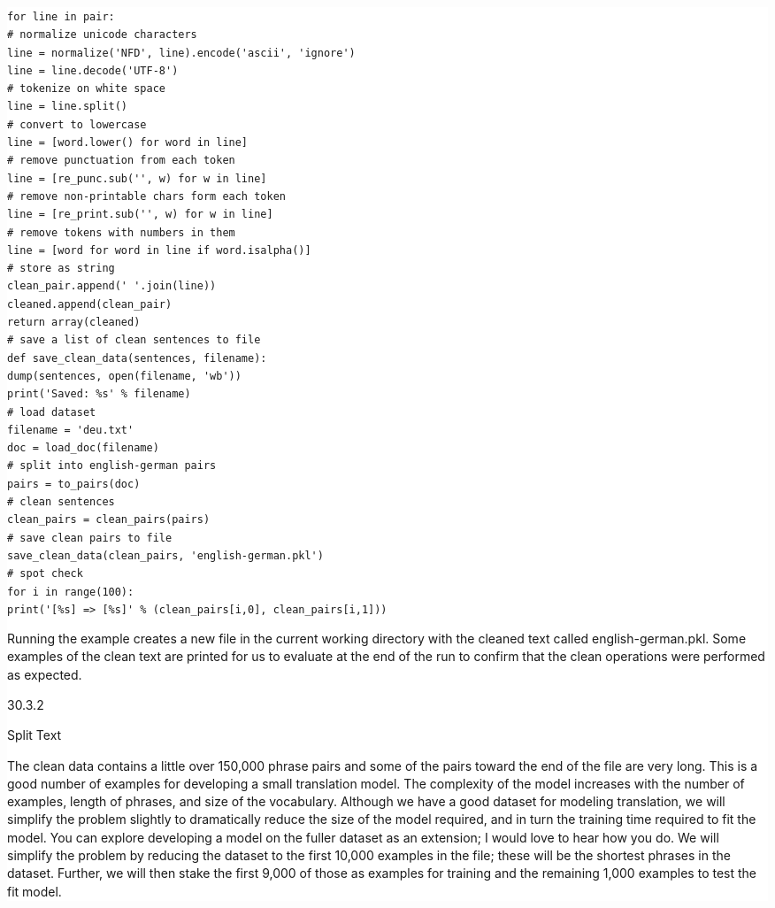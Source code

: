 ```
for line in pair:
# normalize unicode characters
line = normalize('NFD', line).encode('ascii', 'ignore')
line = line.decode('UTF-8')
# tokenize on white space
line = line.split()
# convert to lowercase
line = [word.lower() for word in line]
# remove punctuation from each token
line = [re_punc.sub('', w) for w in line]
# remove non-printable chars form each token
line = [re_print.sub('', w) for w in line]
# remove tokens with numbers in them
line = [word for word in line if word.isalpha()]
# store as string
clean_pair.append(' '.join(line))
cleaned.append(clean_pair)
return array(cleaned)
# save a list of clean sentences to file
def save_clean_data(sentences, filename):
dump(sentences, open(filename, 'wb'))
print('Saved: %s' % filename)
# load dataset
filename = 'deu.txt'
doc = load_doc(filename)
# split into english-german pairs
pairs = to_pairs(doc)
# clean sentences
clean_pairs = clean_pairs(pairs)
# save clean pairs to file
save_clean_data(clean_pairs, 'english-german.pkl')
# spot check
for i in range(100):
print('[%s] => [%s]' % (clean_pairs[i,0], clean_pairs[i,1]))

```

Running the example creates a new file in the current working directory with the cleaned
text called english-german.pkl. Some examples of the clean text are printed for us to evaluate
at the end of the run to confirm that the clean operations were performed as expected.

30.3.2

Split Text

The clean data contains a little over 150,000 phrase pairs and some of the pairs toward the end
of the file are very long. This is a good number of examples for developing a small translation
model. The complexity of the model increases with the number of examples, length of phrases,
and size of the vocabulary. Although we have a good dataset for modeling translation, we will
simplify the problem slightly to dramatically reduce the size of the model required, and in turn
the training time required to fit the model.
You can explore developing a model on the fuller dataset as an extension; I would love to
hear how you do. We will simplify the problem by reducing the dataset to the first 10,000
examples in the file; these will be the shortest phrases in the dataset. Further, we will then
stake the first 9,000 of those as examples for training and the remaining 1,000 examples to test
the fit model.
